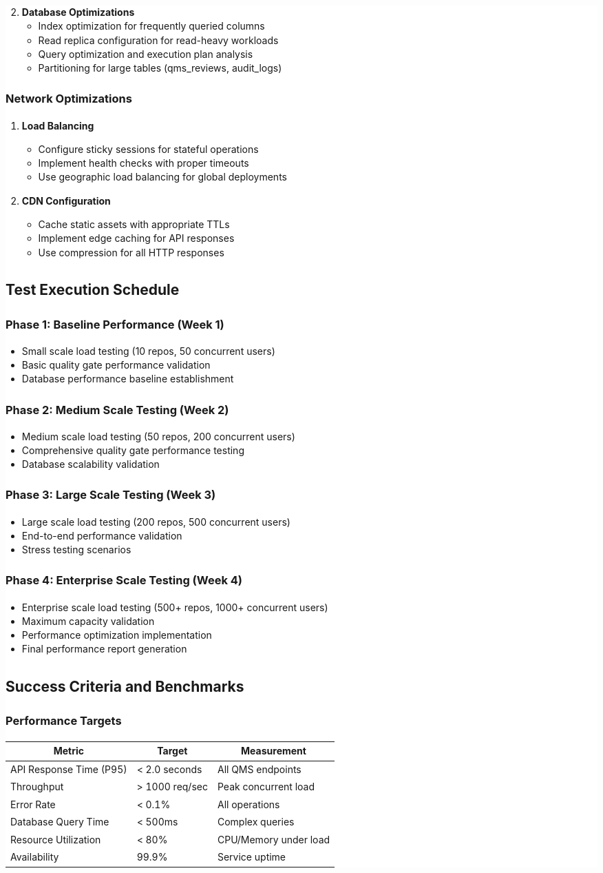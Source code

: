 2. **Database Optimizations**
   - Index optimization for frequently queried columns
   - Read replica configuration for read-heavy workloads
   - Query optimization and execution plan analysis
   - Partitioning for large tables (qms_reviews, audit_logs)

### Network Optimizations
1. **Load Balancing**
   - Configure sticky sessions for stateful operations
   - Implement health checks with proper timeouts
   - Use geographic load balancing for global deployments

2. **CDN Configuration**
   - Cache static assets with appropriate TTLs
   - Implement edge caching for API responses
   - Use compression for all HTTP responses

## Test Execution Schedule

### Phase 1: Baseline Performance (Week 1)
- Small scale load testing (10 repos, 50 concurrent users)
- Basic quality gate performance validation
- Database performance baseline establishment

### Phase 2: Medium Scale Testing (Week 2)  
- Medium scale load testing (50 repos, 200 concurrent users)
- Comprehensive quality gate performance testing
- Database scalability validation

### Phase 3: Large Scale Testing (Week 3)
- Large scale load testing (200 repos, 500 concurrent users)
- End-to-end performance validation
- Stress testing scenarios

### Phase 4: Enterprise Scale Testing (Week 4)
- Enterprise scale load testing (500+ repos, 1000+ concurrent users)
- Maximum capacity validation
- Performance optimization implementation
- Final performance report generation

## Success Criteria and Benchmarks

### Performance Targets
| Metric | Target | Measurement |
|--------|---------|-------------|
| API Response Time (P95) | < 2.0 seconds | All QMS endpoints |
| Throughput | > 1000 req/sec | Peak concurrent load |
| Error Rate | < 0.1% | All operations |
| Database Query Time | < 500ms | Complex queries |
| Resource Utilization | < 80% | CPU/Memory under load |
| Availability | 99.9% | Service uptime |
